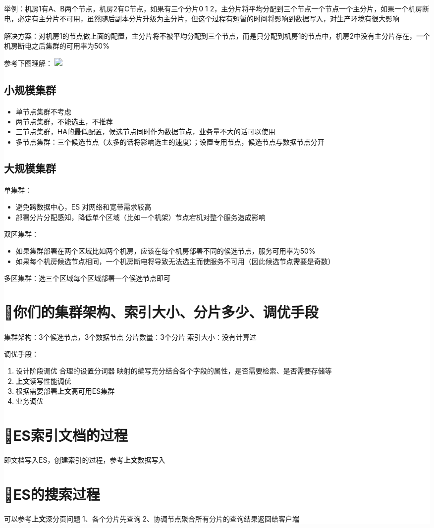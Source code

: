 举例：机房1有A、B两个节点，机房2有C节点，如果有三个分片0 1 2，主分片将平均分配到三个节点一个节点一个主分片，如果一个机房断电，必定有主分片不可用，虽然随后副本分片升级为主分片，但这个过程有短暂的时间将影响到数据写入，对生产环境有很大影响

解决方案：对机房1的节点做上面的配置，主分片将不被平均分配到三个节点，而是只分配到机房1的节点中，机房2中没有主分片存在，一个机房断电之后集群的可用率为50%

参考下图理解：
![](Pasted%20image%2020231227150339.png)

## 小规模集群

- 单节点集群不考虑
- 两节点集群，不能选主，不推荐
- 三节点集群，HA的最低配置，候选节点同时作为数据节点，业务量不大的话可以使用
- 多节点集群：三个候选节点（太多的话将影响选主的速度）；设置专用节点，候选节点与数据节点分开

## 大规模集群

单集群：

- 避免跨数据中心，ES 对网络和宽带需求较高
- 部署分片分配感知，降低单个区域（比如一个机架）节点宕机对整个服务造成影响

双区集群：

- 如果集群部署在两个区域比如两个机房，应该在每个机房部署不同的候选节点，服务可用率为50%
- 如果每个机房候选节点相同，一个机房断电将导致无法选主而使服务不可用（因此候选节点需要是奇数）

多区集群：选三个区域每个区域部署一个候选节点即可

# 🥇你们的集群架构、索引大小、分片多少、调优手段

集群架构：3个候选节点，3个数据节点
分片数量：3个分片
索引大小：没有计算过

调优手段：

1. 设计阶段调优
   合理的设置分词器
   映射的编写充分结合各个字段的属性，是否需要检索、是否需要存储等
2. **上文**读写性能调优
3. 根据需要部署**上文**高可用ES集群
4. 业务调优

# 🥇ES索引文档的过程

即文档写入ES，创建索引的过程，参考**上文**数据写入

# 🥇ES的搜索过程

可以参考**上文**深分页问题
1、各个分片先查询
2、协调节点聚合所有分片的查询结果返回给客户端
